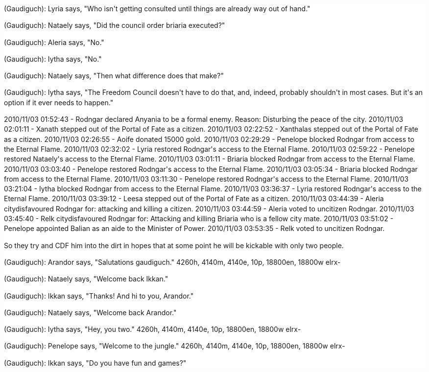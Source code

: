 (Gaudiguch): Lyria says, "Who isn't getting consulted until things are already 
way out of hand."

(Gaudiguch): Nataely says, "Did the council order briaria executed?"

(Gaudiguch): Aleria says, "No."

(Gaudiguch): Iytha says, "No."

(Gaudiguch): Nataely says, "Then what difference does that make?"

(Gaudiguch): Iytha says, "The Freedom Council doesn't have to do that, and, 
indeed, probably shouldn't in most cases. But it's an option if it ever needs 
to happen."

2010/11/03 01:52:43 - Rodngar declared Anyania to be a formal enemy. Reason: 
Disturbing the peace of the city.
2010/11/03 02:01:11 - Xanath stepped out of the Portal of Fate as a citizen.
2010/11/03 02:22:52 - Xanthalas stepped out of the Portal of Fate as a citizen.
2010/11/03 02:26:55 - Aoife donated 15000 gold.
2010/11/03 02:29:29 - Penelope blocked Rodngar from access to the Eternal Flame.
2010/11/03 02:32:02 - Lyria restored Rodngar's access to the Eternal Flame.
2010/11/03 02:59:22 - Penelope restored Nataely's access to the Eternal Flame.
2010/11/03 03:01:11 - Briaria blocked Rodngar from access to the Eternal Flame.
2010/11/03 03:03:40 - Penelope restored Rodngar's access to the Eternal Flame.
2010/11/03 03:05:34 - Briaria blocked Rodngar from access to the Eternal Flame.
2010/11/03 03:11:30 - Penelope restored Rodngar's access to the Eternal Flame.
2010/11/03 03:21:04 - Iytha blocked Rodngar from access to the Eternal Flame.
2010/11/03 03:36:37 - Lyria restored Rodngar's access to the Eternal Flame.
2010/11/03 03:39:12 - Leesa stepped out of the Portal of Fate as a citizen.
2010/11/03 03:44:39 - Aleria citydisfavoured Rodngar for: attacking and killing a citizen.
2010/11/03 03:44:59 - Aleria voted to uncitizen Rodngar.
2010/11/03 03:45:40 - Relk citydisfavoured Rodngar for: Attacking and killing 
Briaria who is a fellow city mate.
2010/11/03 03:51:02 - Penelope appointed Balian as an aide to the Minister of 
Power.
2010/11/03 03:53:35 - Relk voted to uncitizen Rodngar.

So they try and CDF him into the dirt in hopes that at some point he will be kickable with only two people.

(Gaudiguch): Arandor says, "Salutations gaudiguch."
4260h, 4140m, 4140e, 10p, 18800en, 18800w elrx-

(Gaudiguch): Nataely says, "Welcome back Ikkan."

(Gaudiguch): Ikkan says, "Thanks! And hi to you, Arandor."

(Gaudiguch): Nataely says, "Welcome back Arandor."

(Gaudiguch): Iytha says, "Hey, you two."
4260h, 4140m, 4140e, 10p, 18800en, 18800w elrx-

(Gaudiguch): Penelope says, "Welcome to the jungle."
4260h, 4140m, 4140e, 10p, 18800en, 18800w elrx-

(Gaudiguch): Ikkan says, "Do you have fun and games?"
